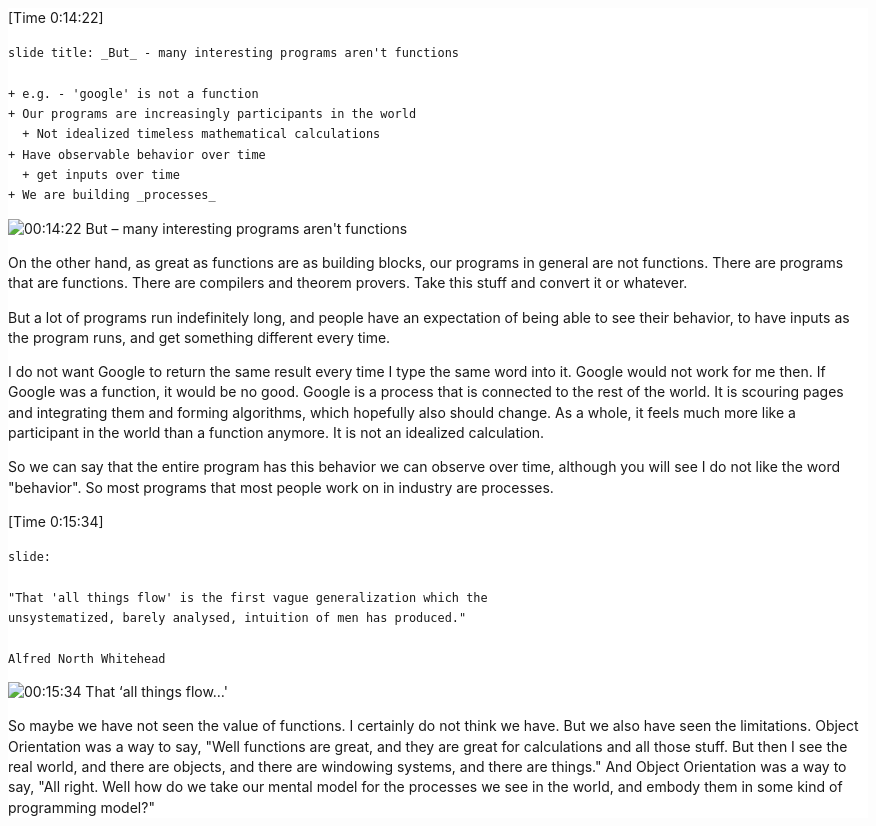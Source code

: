 
[Time 0:14:22]

```
slide title: _But_ - many interesting programs aren't functions

+ e.g. - 'google' is not a function
+ Our programs are increasingly participants in the world
  + Not idealized timeless mathematical calculations
+ Have observable behavior over time
  + get inputs over time
+ We are building _processes_
```

<img src="AreWeThereYet/00.14.22.jpg" alt="00:14:22 But – many interesting programs aren't functions" id="slide-15">

On the other hand, as great as functions are as building blocks, our
programs in general are not functions.  There are programs that are
functions.  There are compilers and theorem provers.  Take this stuff
and convert it or whatever.

But a lot of programs run indefinitely long, and people have an
expectation of being able to see their behavior, to have inputs as the
program runs, and get something different every time.

I do not want Google to return the same result every time I type the
same word into it.  Google would not work for me then.  If Google was
a function, it would be no good.  Google is a process that is
connected to the rest of the world.  It is scouring pages and
integrating them and forming algorithms, which hopefully also should
change.  As a whole, it feels much more like a participant in the
world than a function anymore.  It is not an idealized calculation.

So we can say that the entire program has this behavior we can observe
over time, although you will see I do not like the word "behavior".
So most programs that most people work on in industry are processes.


[Time 0:15:34]

```
slide: 

"That 'all things flow' is the first vague generalization which the
unsystematized, barely analysed, intuition of men has produced."

Alfred North Whitehead
```

<img src="AreWeThereYet/00.15.34.jpg" alt="00:15:34 That ‘all things flow…'" id="slide-16">

So maybe we have not seen the value of functions.  I certainly do not
think we have.  But we also have seen the limitations.  Object
Orientation was a way to say, "Well functions are great, and they are
great for calculations and all those stuff.  But then I see the real
world, and there are objects, and there are windowing systems, and
there are things."  And Object Orientation was a way to say, "All
right.  Well how do we take our mental model for the processes we see
in the world, and embody them in some kind of programming model?"
